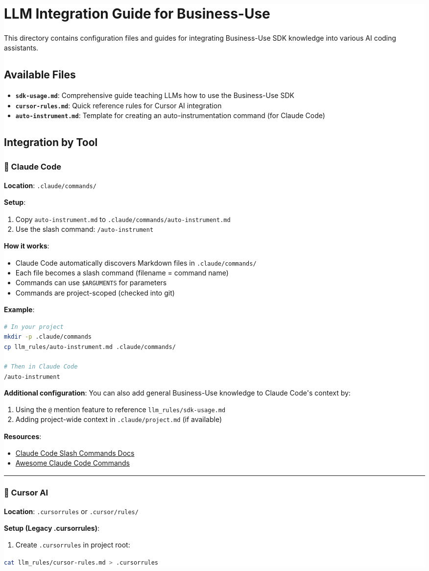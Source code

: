 # LLM Integration Guide for Business-Use

This directory contains configuration files and guides for integrating Business-Use SDK knowledge into various AI coding assistants.

## Available Files

- **`sdk-usage.md`**: Comprehensive guide teaching LLMs how to use the Business-Use SDK
- **`cursor-rules.md`**: Quick reference rules for Cursor AI integration
- **`auto-instrument.md`**: Template for creating an auto-instrumentation command (for Claude Code)

## Integration by Tool

### 🤖 Claude Code

**Location**: `.claude/commands/`

**Setup**:
1. Copy `auto-instrument.md` to `.claude/commands/auto-instrument.md`
2. Use the slash command: `/auto-instrument`

**How it works**:
- Claude Code automatically discovers Markdown files in `.claude/commands/`
- Each file becomes a slash command (filename = command name)
- Commands can use `$ARGUMENTS` for parameters
- Commands are project-scoped (checked into git)

**Example**:
```bash
# In your project
mkdir -p .claude/commands
cp llm_rules/auto-instrument.md .claude/commands/

# Then in Claude Code
/auto-instrument
```

**Additional configuration**:
You can also add general Business-Use knowledge to Claude Code's context by:
1. Using the `@` mention feature to reference `llm_rules/sdk-usage.md`
2. Adding project-wide context in `.claude/project.md` (if available)

**Resources**:
- [Claude Code Slash Commands Docs](https://docs.claude.com/en/docs/claude-code/slash-commands)
- [Awesome Claude Code Commands](https://github.com/hesreallyhim/awesome-claude-code)

---

### 🔵 Cursor AI

**Location**: `.cursorrules` or `.cursor/rules/`

**Setup (Legacy .cursorrules)**:
1. Create `.cursorrules` in project root:
```bash
cat llm_rules/cursor-rules.md > .cursorrules
```

